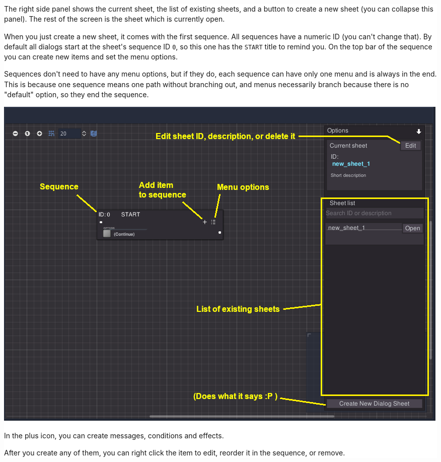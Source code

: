 The right side panel shows the current sheet, the list of existing sheets, and a button to create a new sheet (you can collapse this panel). The rest of the screen is the sheet which is currently open.

When you just create a new sheet, it comes with the first sequence. All sequences have a numeric ID (you can't change that). By default all dialogs start at the sheet's sequence ID `0`, so this one has the `START` title to remind you. On the top bar of the sequence you can create new items and set the menu options.

Sequences don't need to have any menu options, but if they do, each sequence can have only one menu and is always in the end. This is because one sequence means one path without branching out, and menus necessarily branch because there is no "default" option, so they end the sequence.

![](editor_01b.png)

In the plus icon, you can create messages, conditions and effects.

After you create any of them, you can right click the item to edit, reorder it in the sequence, or remove.
